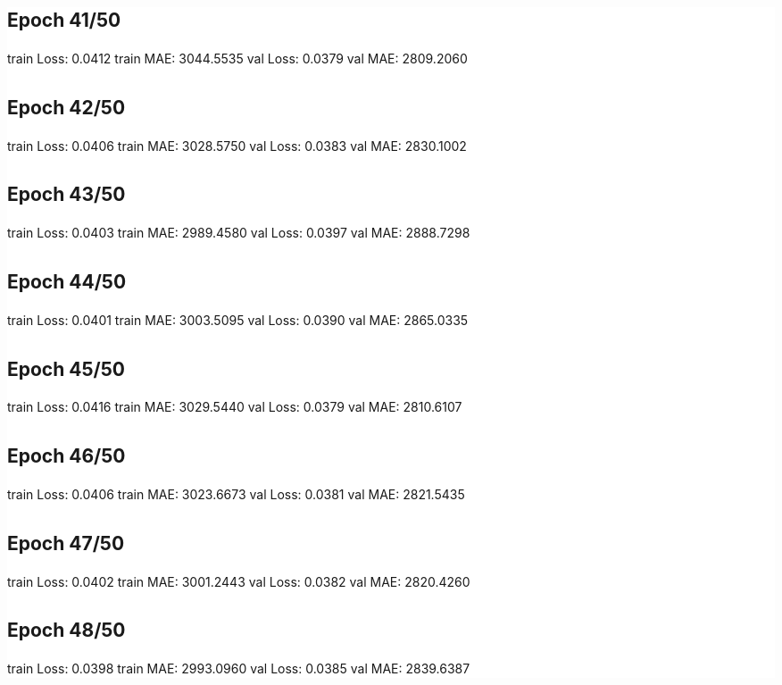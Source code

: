 Epoch 41/50
----------
train Loss: 0.0412
train MAE: 3044.5535
val Loss: 0.0379
val MAE: 2809.2060

Epoch 42/50
----------
train Loss: 0.0406
train MAE: 3028.5750
val Loss: 0.0383
val MAE: 2830.1002

Epoch 43/50
----------
train Loss: 0.0403
train MAE: 2989.4580
val Loss: 0.0397
val MAE: 2888.7298

Epoch 44/50
----------
train Loss: 0.0401
train MAE: 3003.5095
val Loss: 0.0390
val MAE: 2865.0335

Epoch 45/50
----------
train Loss: 0.0416
train MAE: 3029.5440
val Loss: 0.0379
val MAE: 2810.6107

Epoch 46/50
----------
train Loss: 0.0406
train MAE: 3023.6673
val Loss: 0.0381
val MAE: 2821.5435

Epoch 47/50
----------
train Loss: 0.0402
train MAE: 3001.2443
val Loss: 0.0382
val MAE: 2820.4260

Epoch 48/50
----------
train Loss: 0.0398
train MAE: 2993.0960
val Loss: 0.0385
val MAE: 2839.6387
